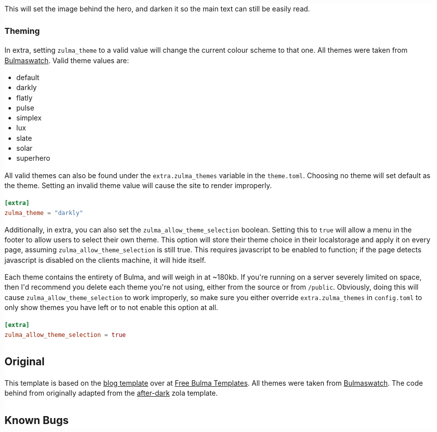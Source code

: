 This will set the image behind the hero, and darken it so the main text can still be easily read.

### Theming

In extra, setting `zulma_theme` to a valid value will change the current colour scheme to that one. All themes were taken from [Bulmaswatch](https://jenil.github.io/bulmaswatch/). Valid theme values are:

- default
- darkly
- flatly
- pulse
- simplex
- lux
- slate
- solar
- superhero

All valid themes can also be found under the `extra.zulma_themes` variable in the `theme.toml`. Choosing no theme will set default as the theme. Setting an invalid theme value will cause the site to render improperly.

```toml
[extra]
zulma_theme = "darkly"
```

Additionally, in extra, you can also set the `zulma_allow_theme_selection` boolean. Setting this to `true` will allow a menu in the footer to allow users to select their own theme. This option will store their theme choice in their localstorage and apply it on every page, assuming `zulma_allow_theme_selection` is still true. This requires javascript to be enabled to function; if the page detects javascript is disabled on the clients machine, it will hide itself.

Each theme contains the entirety of Bulma, and will weigh in at ~180kb. If you're running on a server severely limited on space, then I'd recommend you delete each theme you're not using, either from the source or from `/public`. Obviously, doing this will cause `zulma_allow_theme_selection` to work improperly, so make sure you either override `extra.zulma_themes` in `config.toml` to only show themes you have left or to not enable this option at all.

```toml
[extra]
zulma_allow_theme_selection = true
```

## Original

This template is based on the [blog template](https://bulmatemplates.github.io/bulma-templates/templates/blog.html) over at [Free Bulma Templates](https://bulmatemplates.github.io/bulma-templates/). All themes were taken from [Bulmaswatch](https://jenil.github.io/bulmaswatch/). The code behind from originally adapted from the [after-dark](https://github.com/getzola/after-dark/blob/master/README.md) zola template.

## Known Bugs
